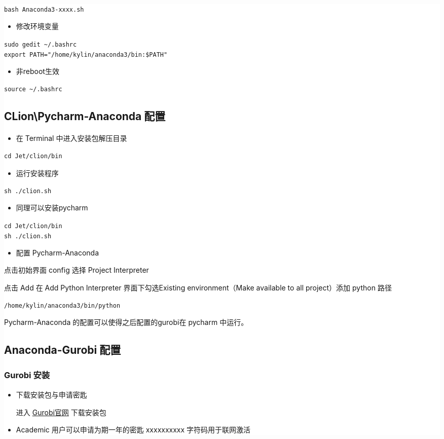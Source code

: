 ```<?
bash Anaconda3-xxxx.sh
```
- 修改环境变量

```<?
sudo gedit ~/.bashrc
export PATH="/home/kylin/anaconda3/bin:$PATH"
```

- 非reboot生效

```<?
source ~/.bashrc
```

## CLion\Pycharm-Anaconda 配置

- 在 Terminal 中进入安装包解压目录

```<?
cd Jet/clion/bin
```

- 运行安装程序

```<?
sh ./clion.sh
```

- 同理可以安装pycharm

```<?
cd Jet/clion/bin
sh ./clion.sh
```

- 配置 Pycharm-Anaconda

 点击初始界面 config 选择 Project Interpreter

 点击 Add 在 Add Python Interpreter 界面下勾选Existing environment（Make available to all project）添加 python 路径

```<?
/home/kylin/anaconda3/bin/python
```

  Pycharm-Anaconda 的配置可以使得之后配置的gurobi在 pycharm 中运行。

## Anaconda-Gurobi 配置

### Gurobi 安装

- 下载安装包与申请密匙

     进入 [Gurobi官网](http://www.gurobi.com/) 下载安装包

 - Academic 用户可以申请为期一年的密匙 xxxxxxxxxx 字符码用于联网激活
